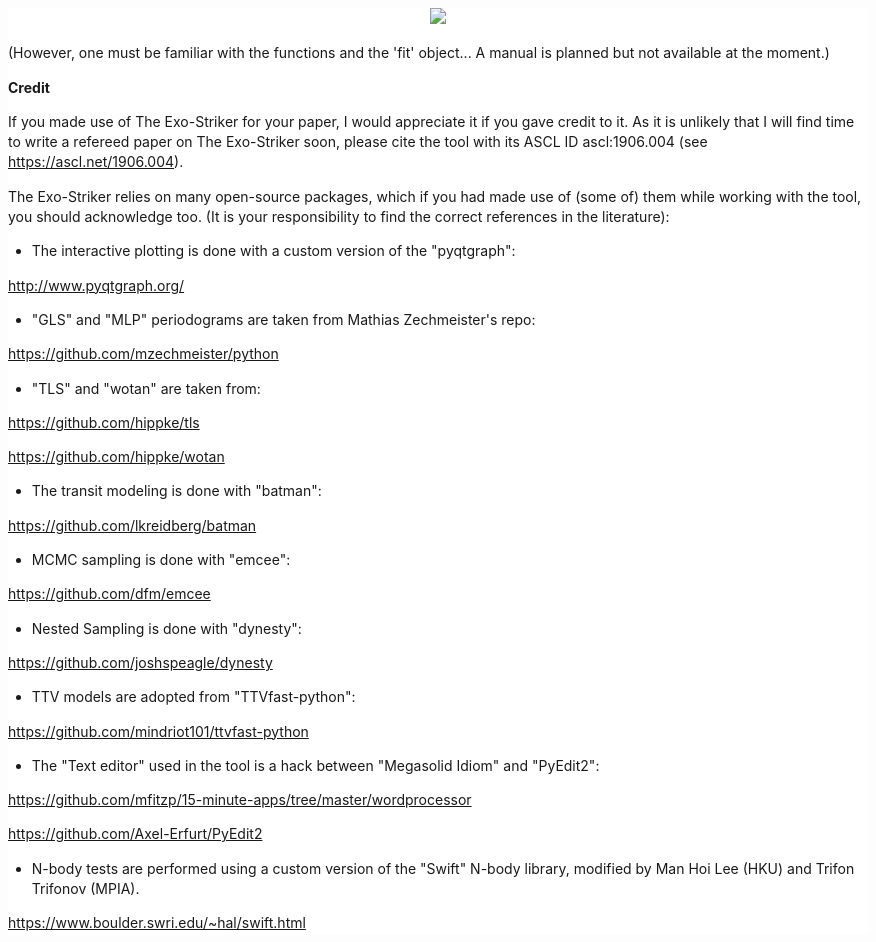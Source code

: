 <p align="center">
  <img width="500" src="./exostriker/source/png/ES_terminal.png">
</p>

 
(However, one must be familiar with the functions and the 'fit' object... 
A manual is planned but not available at the moment.)


**Credit**

If you made use of The Exo-Striker for your paper, I would appreciate it if you gave credit to it.
As it is unlikely that I will find time to write a refereed paper on The Exo-Striker soon, please cite the tool with its ASCL ID ascl:1906.004 (see https://ascl.net/1906.004).    
 
The Exo-Striker relies on many open-source packages, which if you had made use of (some of) them while working with the tool, 
you should acknowledge too. (It is your responsibility to find the correct references in the literature):    


* The interactive plotting is done with a custom version of the "pyqtgraph": 

http://www.pyqtgraph.org/

* "GLS" and "MLP" periodograms are taken from Mathias Zechmeister's repo: 

https://github.com/mzechmeister/python

* "TLS" and "wotan" are taken from: 

https://github.com/hippke/tls

https://github.com/hippke/wotan

* The transit modeling is done with "batman":
 
https://github.com/lkreidberg/batman

* MCMC sampling is done with "emcee": 

https://github.com/dfm/emcee

* Nested Sampling is done with "dynesty": 

https://github.com/joshspeagle/dynesty

* TTV models are adopted from "TTVfast-python":

https://github.com/mindriot101/ttvfast-python

* The "Text editor" used in the tool is a hack between "Megasolid Idiom" 
and "PyEdit2":

https://github.com/mfitzp/15-minute-apps/tree/master/wordprocessor

https://github.com/Axel-Erfurt/PyEdit2

* N-body tests are performed using a custom version of the "Swift" N-body library,
modified by Man Hoi Lee (HKU) and Trifon Trifonov (MPIA).

https://www.boulder.swri.edu/~hal/swift.html
